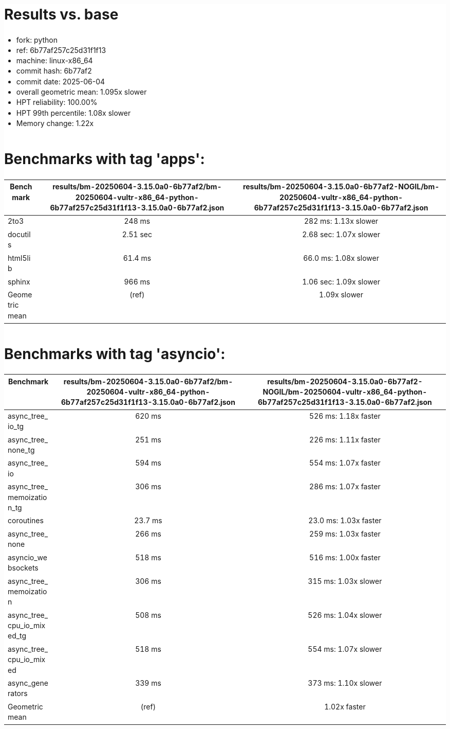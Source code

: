 # Results vs. base

- fork: python
- ref: 6b77af257c25d31f1f13
- machine: linux-x86_64
- commit hash: 6b77af2
- commit date: 2025-06-04
- overall geometric mean: 1.095x slower
- HPT reliability: 100.00%
- HPT 99th percentile: 1.08x slower
- Memory change: 1.22x

Benchmarks with tag 'apps':
===========================

| Benchmark      | results/bm-20250604-3.15.0a0-6b77af2/bm-20250604-vultr-x86_64-python-6b77af257c25d31f1f13-3.15.0a0-6b77af2.json | results/bm-20250604-3.15.0a0-6b77af2-NOGIL/bm-20250604-vultr-x86_64-python-6b77af257c25d31f1f13-3.15.0a0-6b77af2.json |
|----------------|:---------------------------------------------------------------------------------------------------------------:|:---------------------------------------------------------------------------------------------------------------------:|
| 2to3           | 248 ms                                                                                                          | 282 ms: 1.13x slower                                                                                                  |
| docutils       | 2.51 sec                                                                                                        | 2.68 sec: 1.07x slower                                                                                                |
| html5lib       | 61.4 ms                                                                                                         | 66.0 ms: 1.08x slower                                                                                                 |
| sphinx         | 966 ms                                                                                                          | 1.06 sec: 1.09x slower                                                                                                |
| Geometric mean | (ref)                                                                                                           | 1.09x slower                                                                                                          |

Benchmarks with tag 'asyncio':
==============================

| Benchmark                  | results/bm-20250604-3.15.0a0-6b77af2/bm-20250604-vultr-x86_64-python-6b77af257c25d31f1f13-3.15.0a0-6b77af2.json | results/bm-20250604-3.15.0a0-6b77af2-NOGIL/bm-20250604-vultr-x86_64-python-6b77af257c25d31f1f13-3.15.0a0-6b77af2.json |
|----------------------------|:---------------------------------------------------------------------------------------------------------------:|:---------------------------------------------------------------------------------------------------------------------:|
| async_tree_io_tg           | 620 ms                                                                                                          | 526 ms: 1.18x faster                                                                                                  |
| async_tree_none_tg         | 251 ms                                                                                                          | 226 ms: 1.11x faster                                                                                                  |
| async_tree_io              | 594 ms                                                                                                          | 554 ms: 1.07x faster                                                                                                  |
| async_tree_memoization_tg  | 306 ms                                                                                                          | 286 ms: 1.07x faster                                                                                                  |
| coroutines                 | 23.7 ms                                                                                                         | 23.0 ms: 1.03x faster                                                                                                 |
| async_tree_none            | 266 ms                                                                                                          | 259 ms: 1.03x faster                                                                                                  |
| asyncio_websockets         | 518 ms                                                                                                          | 516 ms: 1.00x faster                                                                                                  |
| async_tree_memoization     | 306 ms                                                                                                          | 315 ms: 1.03x slower                                                                                                  |
| async_tree_cpu_io_mixed_tg | 508 ms                                                                                                          | 526 ms: 1.04x slower                                                                                                  |
| async_tree_cpu_io_mixed    | 518 ms                                                                                                          | 554 ms: 1.07x slower                                                                                                  |
| async_generators           | 339 ms                                                                                                          | 373 ms: 1.10x slower                                                                                                  |
| Geometric mean             | (ref)                                                                                                           | 1.02x faster                                                                                                          |
